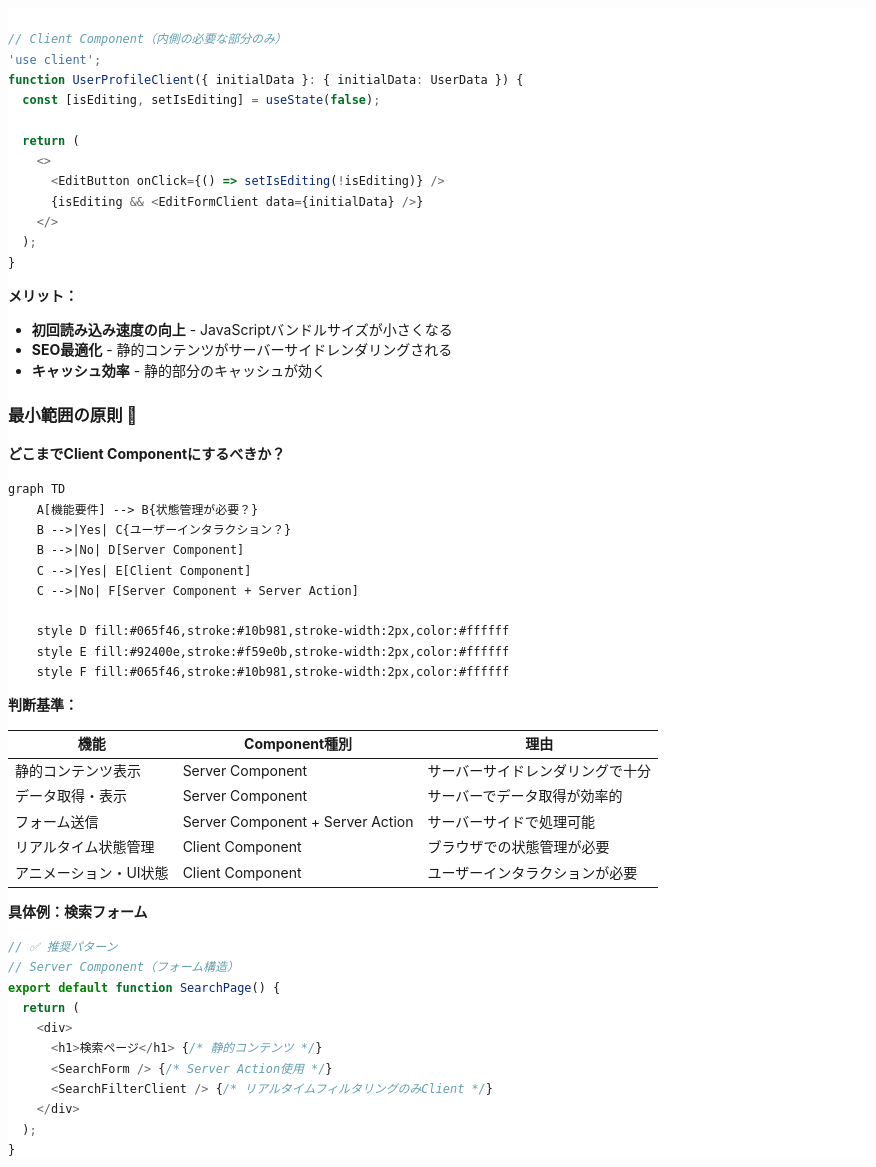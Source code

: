 ```typescript

// Client Component（内側の必要な部分のみ）
'use client';
function UserProfileClient({ initialData }: { initialData: UserData }) {
  const [isEditing, setIsEditing] = useState(false);
  
  return (
    <>
      <EditButton onClick={() => setIsEditing(!isEditing)} />
      {isEditing && <EditFormClient data={initialData} />}
    </>
  );
}
```

**メリット：**

- **初回読み込み速度の向上** - JavaScriptバンドルサイズが小さくなる
- **SEO最適化** - 静的コンテンツがサーバーサイドレンダリングされる
- **キャッシュ効率** - 静的部分のキャッシュが効く

### 最小範囲の原則 🎯

**どこまでClient Componentにするべきか？**

```mermaid
graph TD
    A[機能要件] --> B{状態管理が必要？}
    B -->|Yes| C{ユーザーインタラクション？}
    B -->|No| D[Server Component]
    C -->|Yes| E[Client Component]
    C -->|No| F[Server Component + Server Action]
    
    style D fill:#065f46,stroke:#10b981,stroke-width:2px,color:#ffffff
    style E fill:#92400e,stroke:#f59e0b,stroke-width:2px,color:#ffffff
    style F fill:#065f46,stroke:#10b981,stroke-width:2px,color:#ffffff
```

**判断基準：**

| 機能 | Component種別 | 理由 |
|------|---------------|------|
| 静的コンテンツ表示 | Server Component | サーバーサイドレンダリングで十分 |
| データ取得・表示 | Server Component | サーバーでデータ取得が効率的 |
| フォーム送信 | Server Component + Server Action | サーバーサイドで処理可能 |
| リアルタイム状態管理 | Client Component | ブラウザでの状態管理が必要 |
| アニメーション・UI状態 | Client Component | ユーザーインタラクションが必要 |

**具体例：検索フォーム**

```typescript
// ✅ 推奨パターン
// Server Component（フォーム構造）
export default function SearchPage() {
  return (
    <div>
      <h1>検索ページ</h1> {/* 静的コンテンツ */}
      <SearchForm /> {/* Server Action使用 */}
      <SearchFilterClient /> {/* リアルタイムフィルタリングのみClient */}
    </div>
  );
}

```